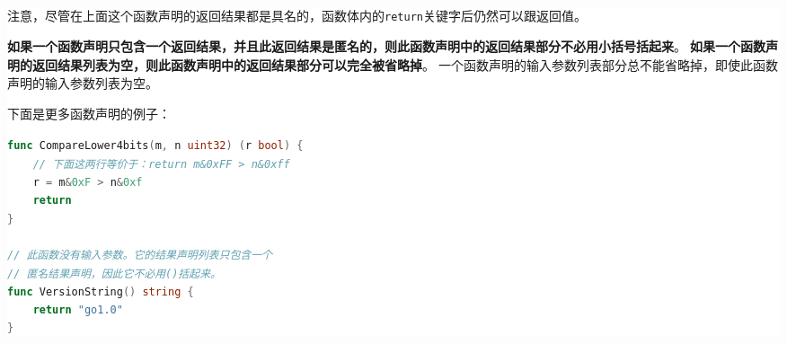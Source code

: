 注意，尽管在上面这个函数声明的返回结果都是具名的，函数体内的`return`关键字后仍然可以跟返回值。

**如果一个函数声明只包含一个返回结果，并且此返回结果是匿名的，则此函数声明中的返回结果部分不必用小括号括起来**。 **如果一个函数声明的返回结果列表为空，则此函数声明中的返回结果部分可以完全被省略掉**。 一个函数声明的输入参数列表部分总不能省略掉，即使此函数声明的输入参数列表为空。

下面是更多函数声明的例子：

```go
func CompareLower4bits(m, n uint32) (r bool) {
	// 下面这两行等价于：return m&0xFF > n&0xff
	r = m&0xF > n&0xf
	return
}

// 此函数没有输入参数。它的结果声明列表只包含一个
// 匿名结果声明，因此它不必用()括起来。
func VersionString() string {
	return "go1.0"
}

